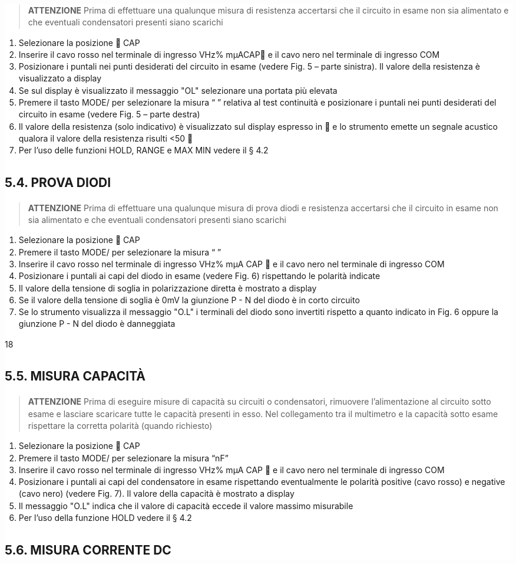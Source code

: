 > **ATTENZIONE**
> Prima di effettuare una qualunque misura di resistenza accertarsi che il circuito in esame non sia alimentato e che eventuali condensatori presenti siano scarichi

1.  Selezionare la posizione  CAP
2.  Inserire il cavo rosso nel terminale di ingresso VHz% mµACAP e il cavo nero nel terminale di ingresso COM
3.  Posizionare i puntali nei punti desiderati del circuito in esame (vedere Fig. 5 – parte sinistra). Il valore della resistenza è visualizzato a display
4.  Se sul display è visualizzato il messaggio "OL" selezionare una portata più elevata
5.  Premere il tasto MODE/ per selezionare la misura “ ” relativa al test continuità e posizionare i puntali nei punti desiderati del circuito in esame (vedere Fig. 5 – parte destra)
6.  Il valore della resistenza (solo indicativo) è visualizzato sul display espresso in  e lo strumento emette un segnale acustico qualora il valore della resistenza risulti <50 
7.  Per l’uso delle funzioni HOLD, RANGE e MAX MIN vedere il § 4.2

## 5.4. PROVA DIODI

> **ATTENZIONE**
> Prima di effettuare una qualunque misura di prova diodi e resistenza accertarsi che il circuito in esame non sia alimentato e che eventuali condensatori presenti siano scarichi

1.  Selezionare la posizione  CAP
2.  Premere il tasto MODE/ per selezionare la misura “ ”
3.  Inserire il cavo rosso nel terminale di ingresso VHz% mµA CAP  e il cavo nero nel terminale di ingresso COM
4.  Posizionare i puntali ai capi del diodo in esame (vedere Fig. 6) rispettando le polarità indicate
5.  Il valore della tensione di soglia in polarizzazione diretta è mostrato a display
6.  Se il valore della tensione di soglia è 0mV la giunzione P - N del diodo è in corto circuito
7.  Se lo strumento visualizza il messaggio "O.L" i terminali del diodo sono invertiti rispetto a quanto indicato in Fig. 6 oppure la giunzione P - N del diodo è danneggiata

18

## 5.5. MISURA CAPACITÀ

> **ATTENZIONE**
> Prima di eseguire misure di capacità su circuiti o condensatori, rimuovere l’alimentazione al circuito sotto esame e lasciare scaricare tutte le capacità presenti in esso. Nel collegamento tra il multimetro e la capacità sotto esame rispettare la corretta polarità (quando richiesto)

1.  Selezionare la posizione  CAP
2.  Premere il tasto MODE/ per selezionare la misura “nF”
3.  Inserire il cavo rosso nel terminale di ingresso VHz% mµA CAP  e il cavo nero nel terminale di ingresso COM
4.  Posizionare i puntali ai capi del condensatore in esame rispettando eventualmente le polarità positive (cavo rosso) e negative (cavo nero) (vedere Fig. 7). Il valore della capacità è mostrato a display
5.  Il messaggio "O.L" indica che il valore di capacità eccede il valore massimo misurabile
6.  Per l’uso della funzione HOLD vedere il § 4.2

## 5.6. MISURA CORRENTE DC
